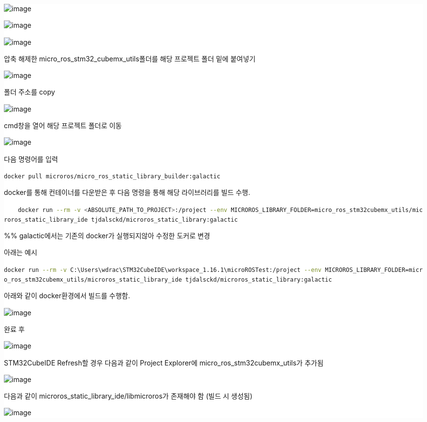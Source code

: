 ![image](https://github.com/user-attachments/assets/7a0ed842-0e95-4eca-b975-4b47ad7e3c6f)

![image](https://github.com/user-attachments/assets/f79eadd2-656a-4c06-b41e-635aef1bc776)


![image](https://github.com/user-attachments/assets/faeac249-f817-44cf-818c-5360aa560b58)

압축 해제한 micro_ros_stm32_cubemx_utils폴더를 해당 프로젝트 폴더 밑에 붙여넣기

![image](https://github.com/user-attachments/assets/ec954c1d-18ec-47a6-968b-3a51c7629569)

폴더 주소를 copy

![image](https://github.com/user-attachments/assets/0d710831-cc90-49c4-a46d-2b3b8b265929)

cmd창을 열어 해당 프로젝트 폴더로 이동

![image](https://github.com/user-attachments/assets/d44bf759-4802-46d8-93f9-badc0f122cd4)

다음 명령어를 입력
```bash
docker pull microros/micro_ros_static_library_builder:galactic
```
docker를 통해 컨테이너를 다운받은 후 다음 명령을 통해 해당 라이브러리를 빌드 수행.


```bash
    docker run --rm -v <ABSOLUTE_PATH_TO_PROJECT>:/project --env MICROROS_LIBRARY_FOLDER=micro_ros_stm32cubemx_utils/microros_static_library_ide tjdalsckd/microros_static_library:galactic
```
%% galactic에서는 기존의 docker가 실행되지않아 수정한 도커로 변경

아래는 예시

```bash
docker run --rm -v C:\Users\wdrac\STM32CubeIDE\workspace_1.16.1\microROSTest:/project --env MICROROS_LIBRARY_FOLDER=micro_ros_stm32cubemx_utils/microros_static_library_ide tjdalsckd/microros_static_library:galactic
```

아래와 같이 docker환경에서 빌드를 수행함.

![image](https://github.com/user-attachments/assets/57ba593e-4a1c-4888-ae3a-034273dfe0e2)

완료 후

![image](https://github.com/user-attachments/assets/44af9433-be21-4b52-896b-45fa9aee9bea)



STM32CubeIDE Refresh할 경우 다음과 같이 Project Explorer에 micro_ros_stm32cubemx_utils가 추가됨

![image](https://github.com/user-attachments/assets/ee566e19-36c0-45f2-be60-f75124892ae8)


다음과 같이 microros_static_library_ide/libmicroros가 존재해야 함 (빌드 시 생성됨)

![image](https://github.com/user-attachments/assets/532f0319-89c4-4d3d-8337-80edacc48365)
